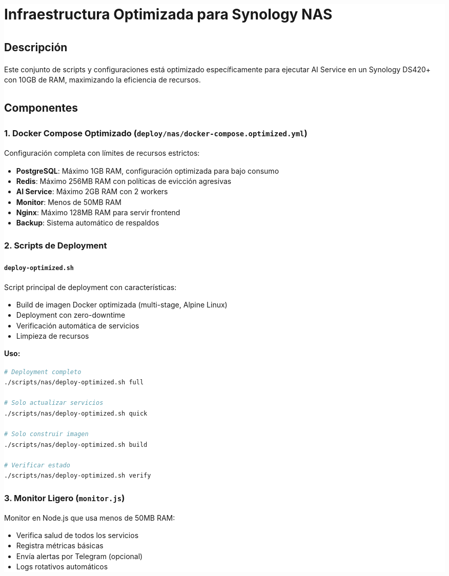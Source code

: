# Infraestructura Optimizada para Synology NAS

## Descripción

Este conjunto de scripts y configuraciones está optimizado específicamente para ejecutar AI Service en un Synology DS420+ con 10GB de RAM, maximizando la eficiencia de recursos.

## Componentes

### 1. Docker Compose Optimizado (`deploy/nas/docker-compose.optimized.yml`)

Configuración completa con límites de recursos estrictos:
- **PostgreSQL**: Máximo 1GB RAM, configuración optimizada para bajo consumo
- **Redis**: Máximo 256MB RAM con políticas de evicción agresivas
- **AI Service**: Máximo 2GB RAM con 2 workers
- **Monitor**: Menos de 50MB RAM
- **Nginx**: Máximo 128MB RAM para servir frontend
- **Backup**: Sistema automático de respaldos

### 2. Scripts de Deployment

#### `deploy-optimized.sh`
Script principal de deployment con características:
- Build de imagen Docker optimizada (multi-stage, Alpine Linux)
- Deployment con zero-downtime
- Verificación automática de servicios
- Limpieza de recursos

**Uso:**
```bash
# Deployment completo
./scripts/nas/deploy-optimized.sh full

# Solo actualizar servicios
./scripts/nas/deploy-optimized.sh quick

# Solo construir imagen
./scripts/nas/deploy-optimized.sh build

# Verificar estado
./scripts/nas/deploy-optimized.sh verify
```

### 3. Monitor Ligero (`monitor.js`)

Monitor en Node.js que usa menos de 50MB RAM:
- Verifica salud de todos los servicios
- Registra métricas básicas
- Envía alertas por Telegram (opcional)
- Logs rotativos automáticos

